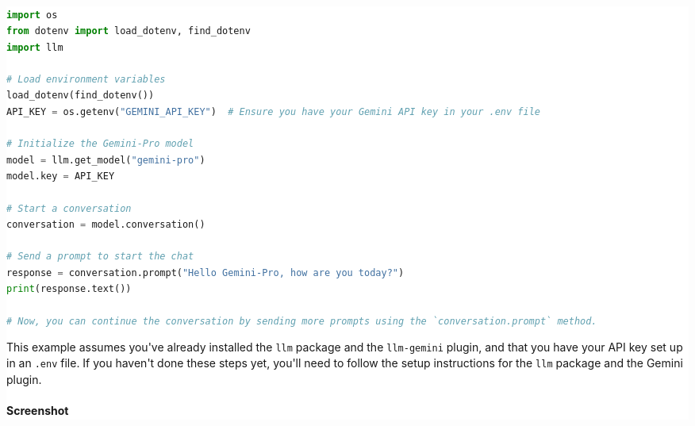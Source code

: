 ```python
import os
from dotenv import load_dotenv, find_dotenv
import llm

# Load environment variables
load_dotenv(find_dotenv())
API_KEY = os.getenv("GEMINI_API_KEY")  # Ensure you have your Gemini API key in your .env file

# Initialize the Gemini-Pro model
model = llm.get_model("gemini-pro")
model.key = API_KEY

# Start a conversation
conversation = model.conversation()

# Send a prompt to start the chat
response = conversation.prompt("Hello Gemini-Pro, how are you today?")
print(response.text())

# Now, you can continue the conversation by sending more prompts using the `conversation.prompt` method.
```

This example assumes you've already installed the `llm` package and the `llm-gemini` plugin, and that you have your API key set up in an `.env` file. If you haven't done these steps yet, you'll need to follow the setup instructions for the `llm` package and the Gemini plugin.

#### Screenshot
